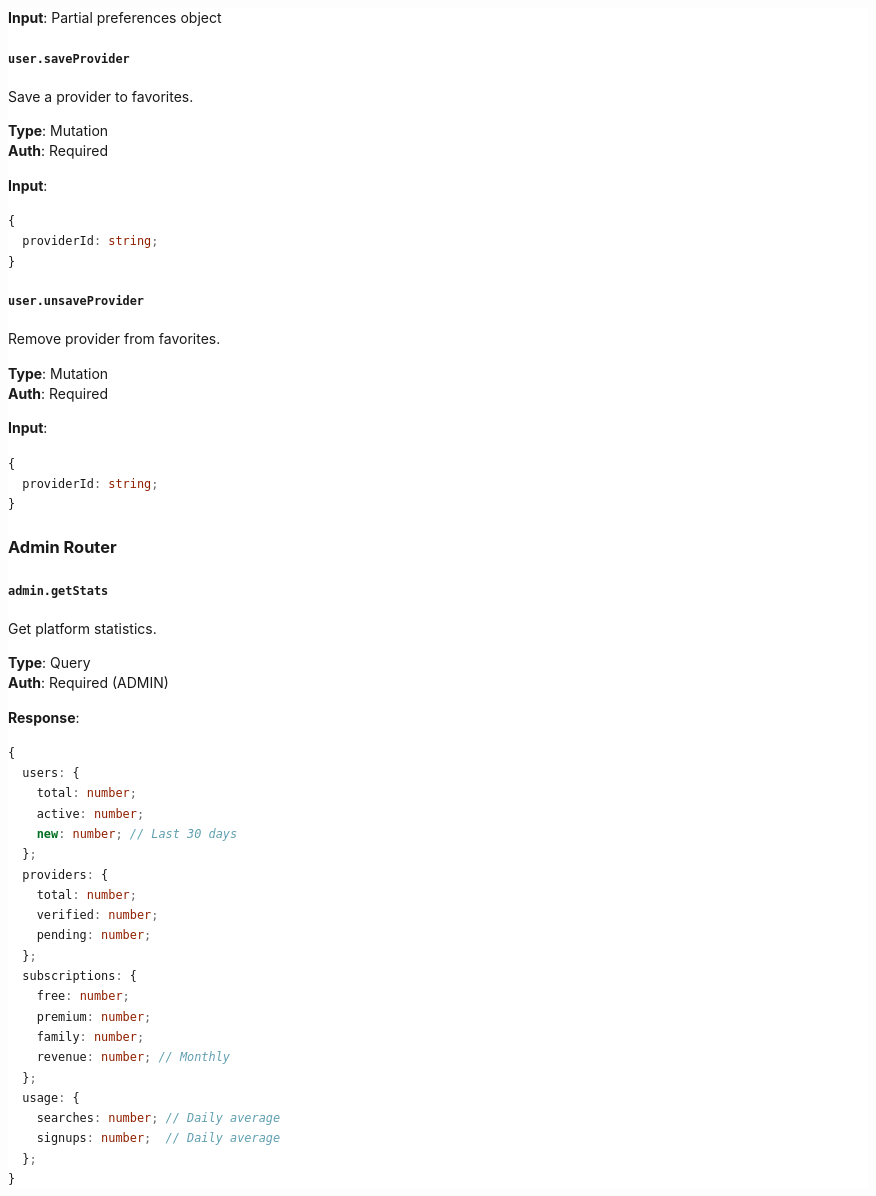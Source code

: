 **Input**: Partial preferences object

#### `user.saveProvider`
Save a provider to favorites.

**Type**: Mutation  
**Auth**: Required  

**Input**:
```typescript
{
  providerId: string;
}
```

#### `user.unsaveProvider`
Remove provider from favorites.

**Type**: Mutation  
**Auth**: Required  

**Input**:
```typescript
{
  providerId: string;
}
```

### Admin Router

#### `admin.getStats`
Get platform statistics.

**Type**: Query  
**Auth**: Required (ADMIN)  

**Response**:
```typescript
{
  users: {
    total: number;
    active: number;
    new: number; // Last 30 days
  };
  providers: {
    total: number;
    verified: number;
    pending: number;
  };
  subscriptions: {
    free: number;
    premium: number;
    family: number;
    revenue: number; // Monthly
  };
  usage: {
    searches: number; // Daily average
    signups: number;  // Daily average
  };
}
```
